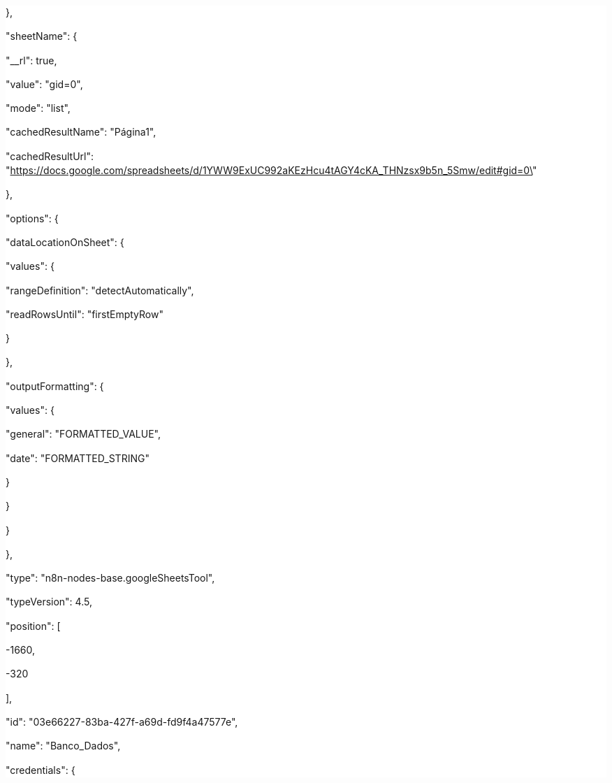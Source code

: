 },

\"sheetName\": {

\"\_\_rl\": true,

\"value\": \"gid=0\",

\"mode\": \"list\",

\"cachedResultName\": \"Página1\",

\"cachedResultUrl\":
\"https://docs.google.com/spreadsheets/d/1YWW9ExUC992aKEzHcu4tAGY4cKA_THNzsx9b5n_5Smw/edit#gid=0\"

},

\"options\": {

\"dataLocationOnSheet\": {

\"values\": {

\"rangeDefinition\": \"detectAutomatically\",

\"readRowsUntil\": \"firstEmptyRow\"

}

},

\"outputFormatting\": {

\"values\": {

\"general\": \"FORMATTED_VALUE\",

\"date\": \"FORMATTED_STRING\"

}

}

}

},

\"type\": \"n8n-nodes-base.googleSheetsTool\",

\"typeVersion\": 4.5,

\"position\": \[

-1660,

-320

\],

\"id\": \"03e66227-83ba-427f-a69d-fd9f4a47577e\",

\"name\": \"Banco_Dados\",

\"credentials\": {

